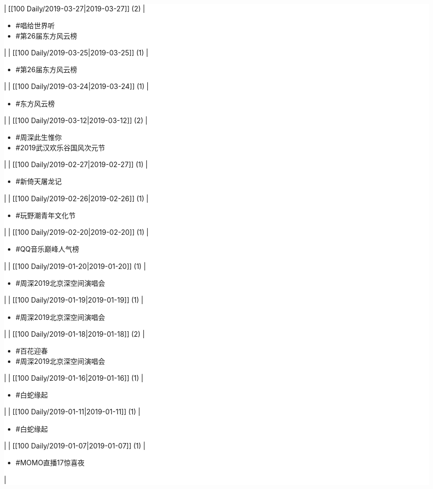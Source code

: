 | [[100 Daily/2019-03-27\|2019-03-27]] (2)  | <ul><li>#唱给世界听</li><li>#第26届东方风云榜</li></ul>                                                                                                                                                                                                                                                                                                                                                     |
| [[100 Daily/2019-03-25\|2019-03-25]] (1)  | <ul><li>#第26届东方风云榜</li></ul>                                                                                                                                                                                                                                                                                                                                                                    |
| [[100 Daily/2019-03-24\|2019-03-24]] (1)  | <ul><li>#东方风云榜</li></ul>                                                                                                                                                                                                                                                                                                                                                                        |
| [[100 Daily/2019-03-12\|2019-03-12]] (2)  | <ul><li>#周深此生惟你</li><li>#2019武汉欢乐谷国风次元节</li></ul>                                                                                                                                                                                                                                                                                                                                               |
| [[100 Daily/2019-02-27\|2019-02-27]] (1)  | <ul><li>#新倚天屠龙记</li></ul>                                                                                                                                                                                                                                                                                                                                                                       |
| [[100 Daily/2019-02-26\|2019-02-26]] (1)  | <ul><li>#玩野潮青年文化节</li></ul>                                                                                                                                                                                                                                                                                                                                                                     |
| [[100 Daily/2019-02-20\|2019-02-20]] (1)  | <ul><li>#QQ音乐巅峰人气榜</li></ul>                                                                                                                                                                                                                                                                                                                                                                    |
| [[100 Daily/2019-01-20\|2019-01-20]] (1)  | <ul><li>#周深2019北京深空间演唱会</li></ul>                                                                                                                                                                                                                                                                                                                                                               |
| [[100 Daily/2019-01-19\|2019-01-19]] (1)  | <ul><li>#周深2019北京深空间演唱会</li></ul>                                                                                                                                                                                                                                                                                                                                                               |
| [[100 Daily/2019-01-18\|2019-01-18]] (2)  | <ul><li>#百花迎春</li><li>#周深2019北京深空间演唱会</li></ul>                                                                                                                                                                                                                                                                                                                                                 |
| [[100 Daily/2019-01-16\|2019-01-16]] (1)  | <ul><li>#白蛇缘起</li></ul>                                                                                                                                                                                                                                                                                                                                                                         |
| [[100 Daily/2019-01-11\|2019-01-11]] (1)  | <ul><li>#白蛇缘起</li></ul>                                                                                                                                                                                                                                                                                                                                                                         |
| [[100 Daily/2019-01-07\|2019-01-07]] (1)  | <ul><li>#MOMO直播17惊喜夜</li></ul>                                                                                                                                                                                                                                                                                                                                                                  |